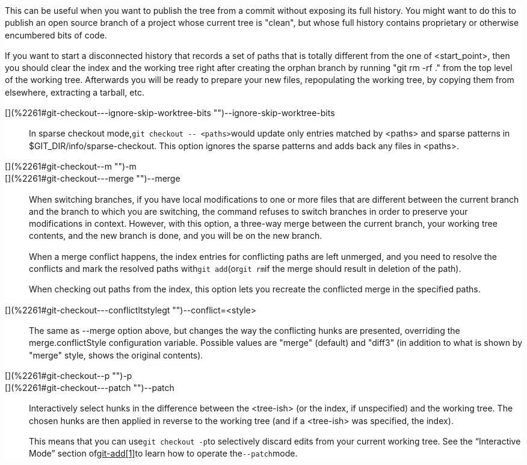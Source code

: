 This can be useful when you want to publish the tree from a commit without exposing its full history. You might want to do this to publish an open source branch of a project whose current tree is &quot;clean&quot;, but whose full history contains proprietary or otherwise encumbered bits of code.




If you want to start a disconnected history that records a set of paths that is totally different from the one of &lt;start_point&gt;, then you should clear the index and the working tree right after creating the orphan branch by running &quot;git rm -rf .&quot; from the top level of the working tree. Afterwards you will be ready to prepare your new files, repopulating the working tree, by copying them from elsewhere, extracting a tarball, etc.


</dd><dt id='git-checkout---ignore-skip-worktree-bits'>[](%2261#git-checkout---ignore-skip-worktree-bits "")--ignore-skip-worktree-bits</dt><dd>

In sparse checkout mode,`git checkout -- <paths>`would update only entries matched by &lt;paths&gt; and sparse patterns in $GIT_DIR/info/sparse-checkout. This option ignores the sparse patterns and adds back any files in &lt;paths&gt;.

</dd><dt id='git-checkout--m'>[](%2261#git-checkout--m "")-m</dt><dt id='git-checkout---merge'>[](%2261#git-checkout---merge "")--merge</dt><dd>

When switching branches, if you have local modifications to one or more files that are different between the current branch and the branch to which you are switching, the command refuses to switch branches in order to preserve your modifications in context. However, with this option, a three-way merge between the current branch, your working tree contents, and the new branch is done, and you will be on the new branch.



When a merge conflict happens, the index entries for conflicting paths are left unmerged, and you need to resolve the conflicts and mark the resolved paths with`git add`(or`git rm`if the merge should result in deletion of the path).




When checking out paths from the index, this option lets you recreate the conflicted merge in the specified paths.


</dd><dt id='git-checkout---conflictltstylegt'>[](%2261#git-checkout---conflictltstylegt "")--conflict=&lt;style&gt;</dt><dd>

The same as --merge option above, but changes the way the conflicting hunks are presented, overriding the merge.conflictStyle configuration variable. Possible values are &quot;merge&quot; (default) and &quot;diff3&quot; (in addition to what is shown by &quot;merge&quot; style, shows the original contents).

</dd><dt id='git-checkout--p'>[](%2261#git-checkout--p "")-p</dt><dt id='git-checkout---patch'>[](%2261#git-checkout---patch "")--patch</dt><dd>

Interactively select hunks in the difference between the &lt;tree-ish&gt; (or the index, if unspecified) and the working tree. The chosen hunks are then applied in reverse to the working tree (and if a &lt;tree-ish&gt; was specified, the index).



This means that you can use`git checkout -p`to selectively discard edits from your current working tree. See the “Interactive Mode” section of[git-add[1]](%2253    "")to learn how to operate the`--patch`mode.
